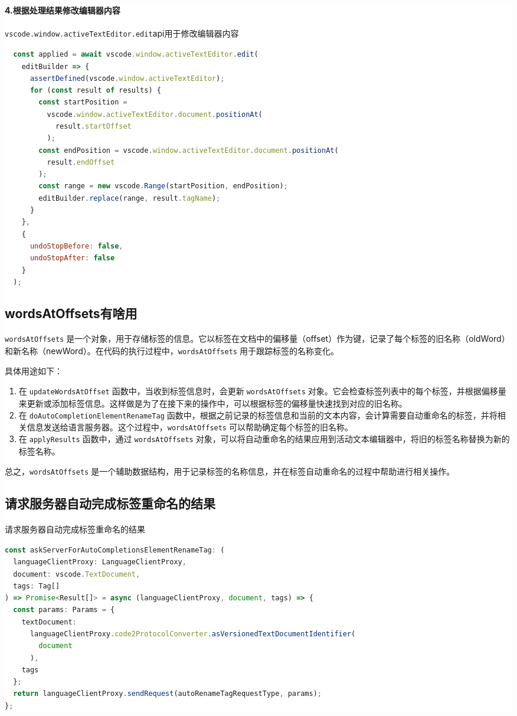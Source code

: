 #### 4.根据处理结果修改编辑器内容

`vscode.window.activeTextEditor.edit`api用于修改编辑器内容

```js
  const applied = await vscode.window.activeTextEditor.edit(
    editBuilder => {
      assertDefined(vscode.window.activeTextEditor);
      for (const result of results) {
        const startPosition =
          vscode.window.activeTextEditor.document.positionAt(
            result.startOffset
          );
        const endPosition = vscode.window.activeTextEditor.document.positionAt(
          result.endOffset
        );
        const range = new vscode.Range(startPosition, endPosition);
        editBuilder.replace(range, result.tagName);
      }
    },
    {
      undoStopBefore: false,
      undoStopAfter: false
    }
  );
```

## wordsAtOffsets有啥用

`wordsAtOffsets` 是一个对象，用于存储标签的信息。它以标签在文档中的偏移量（offset）作为键，记录了每个标签的旧名称（oldWord）和新名称（newWord）。在代码的执行过程中，`wordsAtOffsets` 用于跟踪标签的名称变化。

具体用途如下：

1. 在 `updateWordsAtOffset` 函数中，当收到标签信息时，会更新 `wordsAtOffsets` 对象。它会检查标签列表中的每个标签，并根据偏移量来更新或添加标签信息。这样做是为了在接下来的操作中，可以根据标签的偏移量快速找到对应的旧名称。
2. 在 `doAutoCompletionElementRenameTag` 函数中，根据之前记录的标签信息和当前的文本内容，会计算需要自动重命名的标签，并将相关信息发送给语言服务器。这个过程中，`wordsAtOffsets` 可以帮助确定每个标签的旧名称。
3. 在 `applyResults` 函数中，通过 `wordsAtOffsets` 对象，可以将自动重命名的结果应用到活动文本编辑器中，将旧的标签名称替换为新的标签名称。

总之，`wordsAtOffsets` 是一个辅助数据结构，用于记录标签的名称信息，并在标签自动重命名的过程中帮助进行相关操作。

## 请求服务器自动完成标签重命名的结果

 请求服务器自动完成标签重命名的结果

```ts
const askServerForAutoCompletionsElementRenameTag: (
  languageClientProxy: LanguageClientProxy,
  document: vscode.TextDocument,
  tags: Tag[]
) => Promise<Result[]> = async (languageClientProxy, document, tags) => {
  const params: Params = {
    textDocument:
      languageClientProxy.code2ProtocolConverter.asVersionedTextDocumentIdentifier(
        document
      ),
    tags
  };
  return languageClientProxy.sendRequest(autoRenameTagRequestType, params);
};
```
